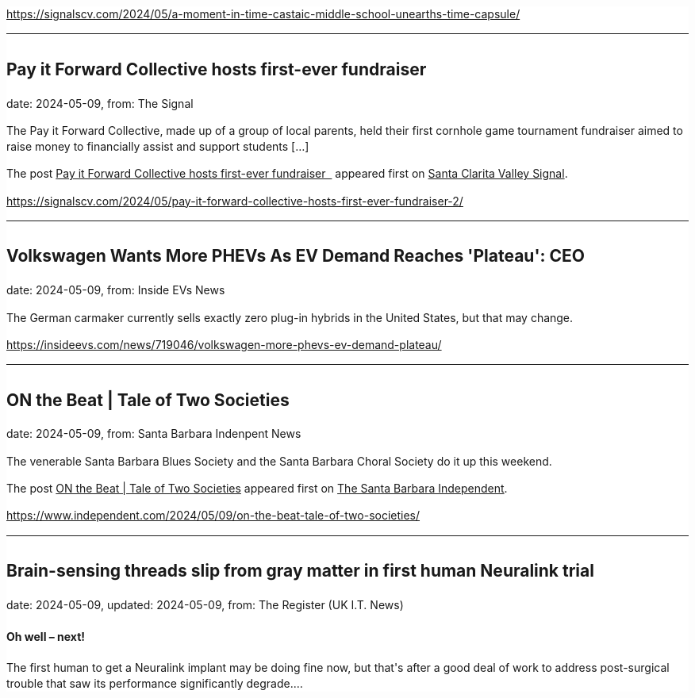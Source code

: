 
<https://signalscv.com/2024/05/a-moment-in-time-castaic-middle-school-unearths-time-capsule/>

---

## Pay it Forward Collective hosts first-ever fundraiser

date: 2024-05-09, from: The Signal

<p>The Pay it Forward Collective, made up of a group of local parents, held their first cornhole game tournament fundraiser aimed to raise money to financially assist and support students [&#8230;]</p>
<p>The post <a href="https://signalscv.com/2024/05/pay-it-forward-collective-hosts-first-ever-fundraiser-2/">Pay it Forward Collective hosts first-ever fundraiser  </a> appeared first on <a href="https://signalscv.com">Santa Clarita Valley Signal</a>.</p>
 

<https://signalscv.com/2024/05/pay-it-forward-collective-hosts-first-ever-fundraiser-2/>

---

## Volkswagen Wants More PHEVs As EV Demand Reaches 'Plateau': CEO

date: 2024-05-09, from: Inside EVs News

The German carmaker currently sells exactly zero plug-in hybrids in the United States, but that may change. 

<https://insideevs.com/news/719046/volkswagen-more-phevs-ev-demand-plateau/>

---

## ON the Beat | Tale of Two Societies

date: 2024-05-09, from: Santa Barbara Indenpent News

<p>The venerable Santa Barbara Blues Society and the Santa Barbara Choral Society do it up this weekend.</p>
<p>The post <a rel="nofollow" href="https://www.independent.com/2024/05/09/on-the-beat-tale-of-two-societies/">ON the Beat | Tale of Two Societies</a> appeared first on <a rel="nofollow" href="https://www.independent.com">The Santa Barbara Independent</a>.</p>
 

<https://www.independent.com/2024/05/09/on-the-beat-tale-of-two-societies/>

---

## Brain-sensing threads slip from gray matter in first human Neuralink trial

date: 2024-05-09, updated: 2024-05-09, from: The Register (UK I.T. News)

<h4>Oh well – next!</h4> <p>The first human to get a Neuralink implant may be doing fine now, but that's after a good deal of work to address post-surgical trouble that saw its performance significantly degrade.…</p> 
